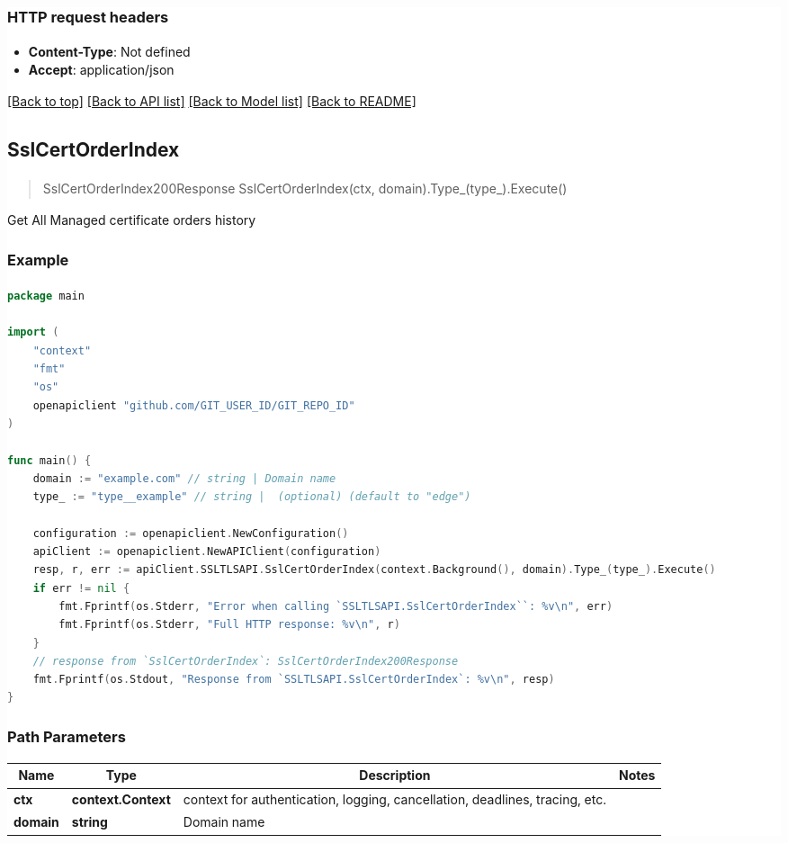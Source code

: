 ### HTTP request headers

- **Content-Type**: Not defined
- **Accept**: application/json

[[Back to top]](#) [[Back to API list]](../README.md#documentation-for-api-endpoints)
[[Back to Model list]](../README.md#documentation-for-models)
[[Back to README]](../README.md)


## SslCertOrderIndex

> SslCertOrderIndex200Response SslCertOrderIndex(ctx, domain).Type_(type_).Execute()

Get All Managed certificate orders history

### Example

```go
package main

import (
	"context"
	"fmt"
	"os"
	openapiclient "github.com/GIT_USER_ID/GIT_REPO_ID"
)

func main() {
	domain := "example.com" // string | Domain name
	type_ := "type__example" // string |  (optional) (default to "edge")

	configuration := openapiclient.NewConfiguration()
	apiClient := openapiclient.NewAPIClient(configuration)
	resp, r, err := apiClient.SSLTLSAPI.SslCertOrderIndex(context.Background(), domain).Type_(type_).Execute()
	if err != nil {
		fmt.Fprintf(os.Stderr, "Error when calling `SSLTLSAPI.SslCertOrderIndex``: %v\n", err)
		fmt.Fprintf(os.Stderr, "Full HTTP response: %v\n", r)
	}
	// response from `SslCertOrderIndex`: SslCertOrderIndex200Response
	fmt.Fprintf(os.Stdout, "Response from `SSLTLSAPI.SslCertOrderIndex`: %v\n", resp)
}
```

### Path Parameters


Name | Type | Description  | Notes
------------- | ------------- | ------------- | -------------
**ctx** | **context.Context** | context for authentication, logging, cancellation, deadlines, tracing, etc.
**domain** | **string** | Domain name | 
